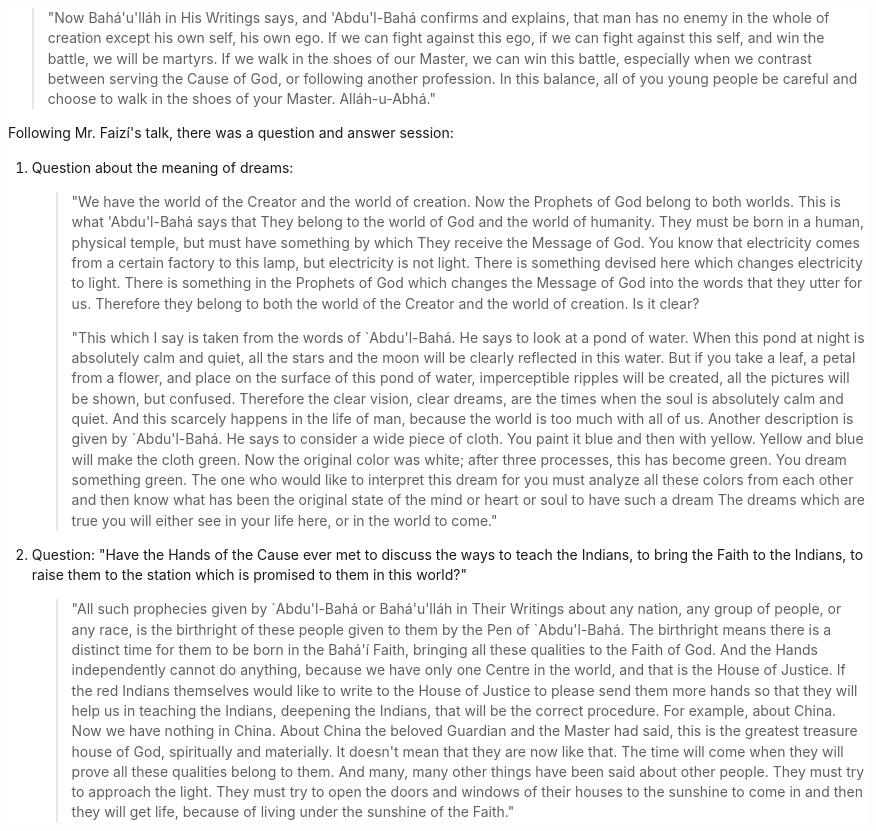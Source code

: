 > "Now Bahá'u'lláh in His Writings says, and 'Abdu'l-Bahá confirms and explains, that man has no enemy in the whole of creation except his own self, his own ego. If we can fight against this ego, if we can fight against this self, and win the battle, we will be martyrs. If we walk in the shoes of our Master, we can win this battle, especially when we contrast between serving the Cause of God, or following another profession. In this balance, all of you young people be careful and choose to walk in the shoes of your Master. Alláh-u-Abhá."

  
Following Mr. Faizí's talk, there was a question and answer session:  

1.  Question about the meaning of dreams:
    
    >   
    > "We have the world of the Creator and the world of creation. Now the Prophets of God belong to both worlds. This is what 'Abdu'l-Bahá says that They belong to the world of God and the world of humanity. They must be born in a human, physical temple, but must have something by which They receive the Message of God. You know that electricity comes from a certain factory to this lamp, but electricity is not light. There is something devised here which changes electricity to light. There is something in the Prophets of God which changes the Message of God into the words that they utter for us. Therefore they belong to both the world of the Creator and the world of creation. Is it clear?  
    >   
    > "This which I say is taken from the words of \`Abdu'l-Bahá. He says to look at a pond of water. When this pond at night is absolutely calm and quiet, all the stars and the moon will be clearly reflected in this water. But if you take a leaf, a petal from a flower, and place on the surface of this pond of water, imperceptible ripples will be created, all the pictures will be shown, but confused. Therefore the clear vision, clear dreams, are the times when the soul is absolutely calm and quiet. And this scarcely happens in the life of man, because the world is too much with all of us. Another description is given by \`Abdu'l-Bahá. He says to consider a wide piece of cloth. You paint it blue and then with yellow. Yellow and blue will make the cloth green. Now the original color was white; after three processes, this has become green. You dream something green. The one who would like to interpret this dream for you must analyze all these colors from each other and then know what has been the original state of the mind or heart or soul to have such a dream The dreams which are true you will either see in your life here, or in the world to come."
    
      
    
2.  Question: "Have the Hands of the Cause ever met to discuss the ways to teach the Indians, to bring the Faith to the Indians, to raise them to the station which is promised to them in this world?"
    
    >   
    > "All such prophecies given by \`Abdu'l-Bahá or Bahá'u'lláh in Their Writings about any nation, any group of people, or any race, is the birthright of these people given to them by the Pen of \`Abdu'l-Bahá. The birthright means there is a distinct time for them to be born in the Bahá'í Faith, bringing all these qualities to the Faith of God. And the Hands independently cannot do anything, because we have only one Centre in the world, and that is the House of Justice. If the red Indians themselves would like to write to the House of Justice to please send them more hands so that they will help us in teaching the Indians, deepening the Indians, that will be the correct procedure. For example, about China. Now we have nothing in China. About China the beloved Guardian and the Master had said, this is the greatest treasure house of God, spiritually and materially. It doesn't mean that they are now like that. The time will come when they will prove all these qualities belong to them. And many, many other things have been said about other people. They must try to approach the light. They must try to open the doors and windows of their houses to the sunshine to come in and then they will get life, because of living under the sunshine of the Faith."
    
      
    